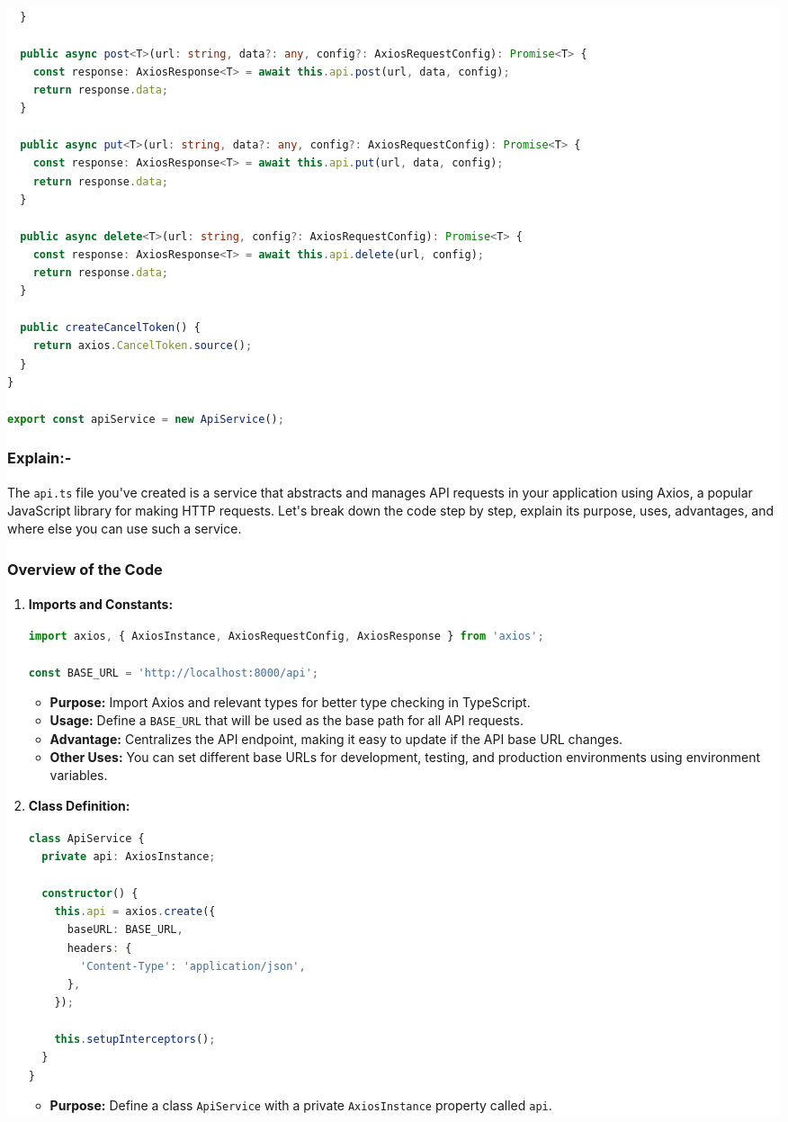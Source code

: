 ```typescript
  }

  public async post<T>(url: string, data?: any, config?: AxiosRequestConfig): Promise<T> {
    const response: AxiosResponse<T> = await this.api.post(url, data, config);
    return response.data;
  }

  public async put<T>(url: string, data?: any, config?: AxiosRequestConfig): Promise<T> {
    const response: AxiosResponse<T> = await this.api.put(url, data, config);
    return response.data;
  }

  public async delete<T>(url: string, config?: AxiosRequestConfig): Promise<T> {
    const response: AxiosResponse<T> = await this.api.delete(url, config);
    return response.data;
  }

  public createCancelToken() {
    return axios.CancelToken.source();
  }
}

export const apiService = new ApiService();

```
### Explain:-

The `api.ts` file you've created is a service that abstracts and manages API requests in your application using Axios, a popular JavaScript library for making HTTP requests. Let's break down the code step by step, explain its purpose, uses, advantages, and where else you can use such a service.

### Overview of the Code

1. **Imports and Constants:**
   ```typescript
   import axios, { AxiosInstance, AxiosRequestConfig, AxiosResponse } from 'axios';

   const BASE_URL = 'http://localhost:8000/api';
   ```
   - **Purpose:** Import Axios and relevant types for better type checking in TypeScript.
   - **Usage:** Define a `BASE_URL` that will be used as the base path for all API requests.
   - **Advantage:** Centralizes the API endpoint, making it easy to update if the API base URL changes.
   - **Other Uses:** You can set different base URLs for development, testing, and production environments using environment variables.

2. **Class Definition:**
   ```typescript
   class ApiService {
     private api: AxiosInstance;

     constructor() {
       this.api = axios.create({
         baseURL: BASE_URL,
         headers: {
           'Content-Type': 'application/json',
         },
       });

       this.setupInterceptors();
     }
   }
   ```
   - **Purpose:** Define a class `ApiService` with a private `AxiosInstance` property called `api`.